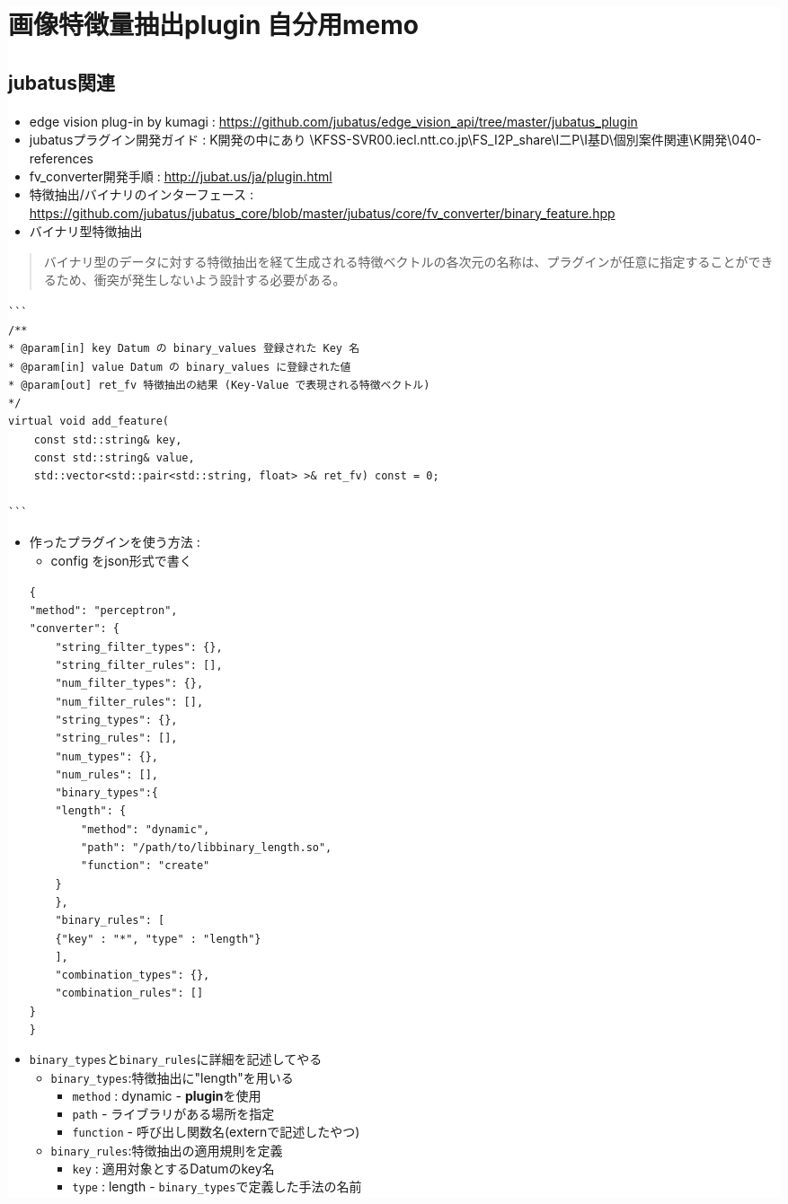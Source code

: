 # 画像特徴量抽出plugin 自分用memo

## jubatus関連
- edge vision plug-in by kumagi : https://github.com/jubatus/edge_vision_api/tree/master/jubatus_plugin
- jubatusプラグイン開発ガイド : K開発の中にあり \\KFSS-SVR00.iecl.ntt.co.jp\FS_I2P_share\I二P\I基D\個別案件関連\K開発\040-references
- fv_converter開発手順 : http://jubat.us/ja/plugin.html
- 特徴抽出/バイナリのインターフェース : https://github.com/jubatus/jubatus_core/blob/master/jubatus/core/fv_converter/binary_feature.hpp
- バイナリ型特徴抽出
>バイナリ型のデータに対する特徴抽出を経て生成される特徴ベクトルの各次元の名称は、プラグインが任意に指定することができるため、衝突が発生しないよう設計する必要がある。

    ```
    /**
    * @param[in] key Datum の binary_values 登録された Key 名
    * @param[in] value Datum の binary_values に登録された値
    * @param[out] ret_fv 特徴抽出の結果 (Key-Value で表現される特徴ベクトル)
    */
    virtual void add_feature(
        const std::string& key,
        const std::string& value,
        std::vector<std::pair<std::string, float> >& ret_fv) const = 0;

    ```
- 作ったプラグインを使う方法 : 
    - config をjson形式で書く
    ```
    {
    "method": "perceptron",
    "converter": {
        "string_filter_types": {},
        "string_filter_rules": [],
        "num_filter_types": {},
        "num_filter_rules": [],
        "string_types": {},
        "string_rules": [],
        "num_types": {},
        "num_rules": [],
        "binary_types":{
        "length": {
            "method": "dynamic",
            "path": "/path/to/libbinary_length.so",
            "function": "create"
        }
        },
        "binary_rules": [
        {"key" : "*", "type" : "length"}
        ],
        "combination_types": {},
        "combination_rules": []
    }
    }
    ```
- `binary_types`と`binary_rules`に詳細を記述してやる
    - `binary_types`:特徴抽出に"length"を用いる
        - `method` : dynamic - **plugin**を使用
        - `path` - ライブラリがある場所を指定
        - `function` - 呼び出し関数名(externで記述したやつ)
    - `binary_rules`:特徴抽出の適用規則を定義
        - `key` : 適用対象とするDatumのkey名
        - `type` : length - `binary_types`で定義した手法の名前